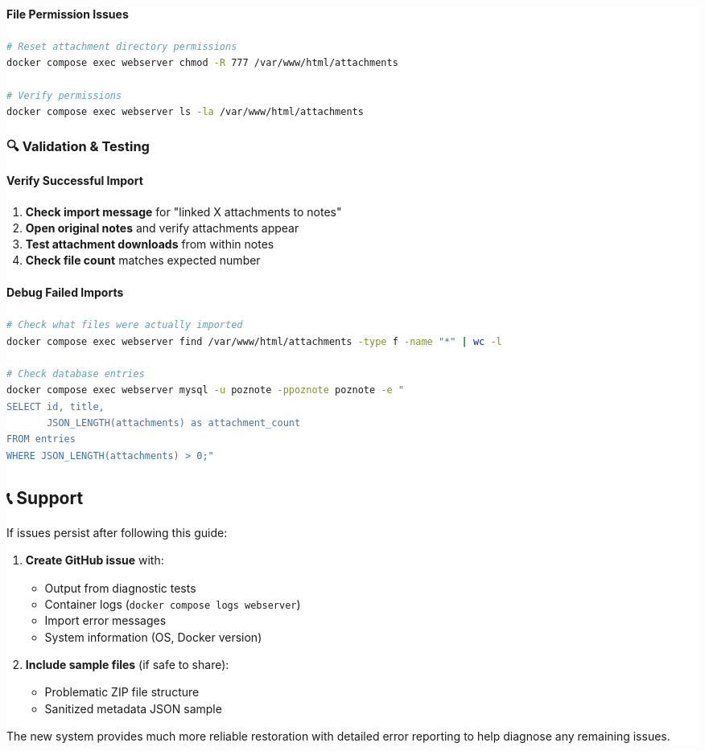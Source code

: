 #### File Permission Issues
```bash
# Reset attachment directory permissions
docker compose exec webserver chmod -R 777 /var/www/html/attachments

# Verify permissions
docker compose exec webserver ls -la /var/www/html/attachments
```

### 🔍 Validation & Testing

#### Verify Successful Import
1. **Check import message** for "linked X attachments to notes"
2. **Open original notes** and verify attachments appear
3. **Test attachment downloads** from within notes
4. **Check file count** matches expected number

#### Debug Failed Imports
```bash
# Check what files were actually imported
docker compose exec webserver find /var/www/html/attachments -type f -name "*" | wc -l

# Check database entries
docker compose exec webserver mysql -u poznote -ppoznote poznote -e "
SELECT id, title, 
       JSON_LENGTH(attachments) as attachment_count 
FROM entries 
WHERE JSON_LENGTH(attachments) > 0;"
```

## 📞 Support

If issues persist after following this guide:

1. **Create GitHub issue** with:
   - Output from diagnostic tests
   - Container logs (`docker compose logs webserver`)
   - Import error messages
   - System information (OS, Docker version)

2. **Include sample files** (if safe to share):
   - Problematic ZIP file structure
   - Sanitized metadata JSON sample

The new system provides much more reliable restoration with detailed error reporting to help diagnose any remaining issues.
